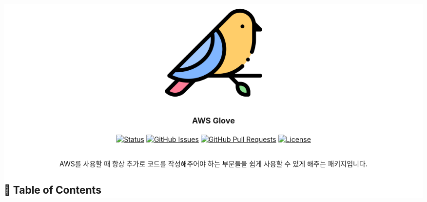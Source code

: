 <p align="center">
  <a href="" rel="noopener">
 <img width=200px height=200px src="./static/icon.png" alt="Project logo" ></a>
 <br>

</p>

<h3 align="center">AWS Glove</h3>

<div align="center">

[![Status](https://img.shields.io/badge/status-active-success.svg)]()
[![GitHub Issues](https://img.shields.io/github/issues/da-huin/aws_glove.svg)](https://github.com/da-huin/aws_glove/issues)
[![GitHub Pull Requests](https://img.shields.io/github/issues-pr/da-huin/aws_glove.svg)](https://github.com/da-huin/aws_glove/pulls)
[![License](https://img.shields.io/badge/license-MIT-blue.svg)](/LICENSE)

</div>

---

<p align="center"> AWS를 사용할 때 항상 추가로 코드를 작성해주어야 하는 부분들을 쉽게 사용할 수 있게 해주는 패키지입니다.
    <br> 
</p>

## 📝 Table of Contents
